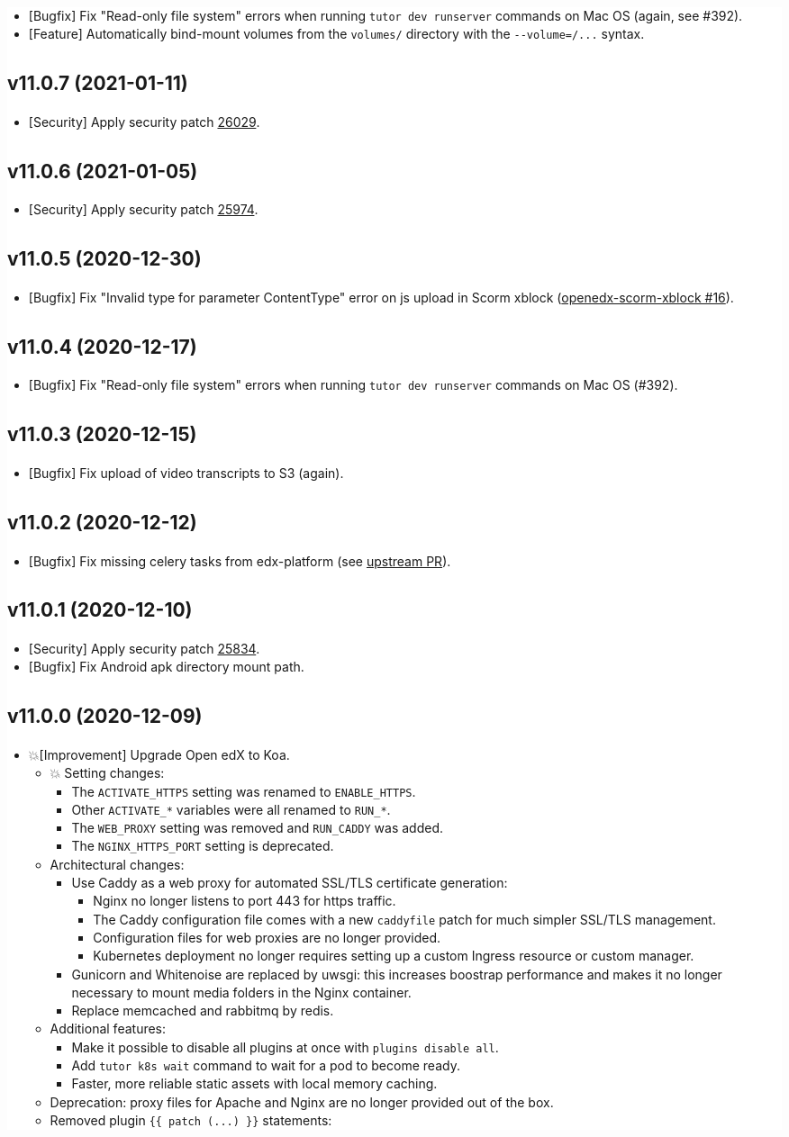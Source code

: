 - [Bugfix] Fix "Read-only file system" errors when running `tutor dev runserver` commands on Mac OS (again, see #392).
- [Feature] Automatically bind-mount volumes from the `volumes/` directory with the `--volume=/...` syntax.

## v11.0.7 (2021-01-11)

- [Security] Apply security patch [26029](https://github.com/edx/edx-platform/pull/26029).

## v11.0.6 (2021-01-05)

- [Security] Apply security patch [25974](https://github.com/edx/edx-platform/pull/25974).

## v11.0.5 (2020-12-30)

- [Bugfix] Fix "Invalid type for parameter ContentType" error on js upload in Scorm xblock ([openedx-scorm-xblock #16](https://github.com/overhangio/openedx-scorm-xblock/issues/16)).

## v11.0.4 (2020-12-17)

- [Bugfix] Fix "Read-only file system" errors when running `tutor dev runserver` commands on Mac OS (#392).

## v11.0.3 (2020-12-15)

- [Bugfix] Fix upload of video transcripts to S3 (again).

## v11.0.2 (2020-12-12)

- [Bugfix] Fix missing celery tasks from edx-platform (see [upstream PR](https://github.com/edx/edx-platform/pull/25840)).

## v11.0.1 (2020-12-10)

- [Security] Apply security patch [25834](https://github.com/edx/edx-platform/pull/25834).
- [Bugfix] Fix Android apk directory mount path.

## v11.0.0 (2020-12-09)

- 💥[Improvement] Upgrade Open edX to Koa.
    - 💥 Setting changes:
        - The ``ACTIVATE_HTTPS`` setting was renamed to ``ENABLE_HTTPS``.
        - Other ``ACTIVATE_*`` variables were all renamed to ``RUN_*``.
        - The ``WEB_PROXY`` setting was removed and ``RUN_CADDY`` was added.
        - The ``NGINX_HTTPS_PORT`` setting is deprecated.
    - Architectural changes:
        - Use Caddy as a web proxy for automated SSL/TLS certificate generation:
            - Nginx no longer listens to port 443 for https traffic.
            - The Caddy configuration file comes with a new ``caddyfile`` patch for much simpler SSL/TLS management.
            - Configuration files for web proxies are no longer provided.
            - Kubernetes deployment no longer requires setting up a custom Ingress resource or custom manager.
        - Gunicorn and Whitenoise are replaced by uwsgi: this increases boostrap performance and makes it no longer necessary to mount media folders in the Nginx container.
        - Replace memcached and rabbitmq by redis.
    - Additional features:
        - Make it possible to disable all plugins at once with ``plugins disable all``.
        - Add ``tutor k8s wait`` command to wait for a pod to become ready.
        - Faster, more reliable static assets with local memory caching.
    - Deprecation: proxy files for Apache and Nginx are no longer provided out of the box.
    - Removed plugin `{{ patch (...) }}` statements: